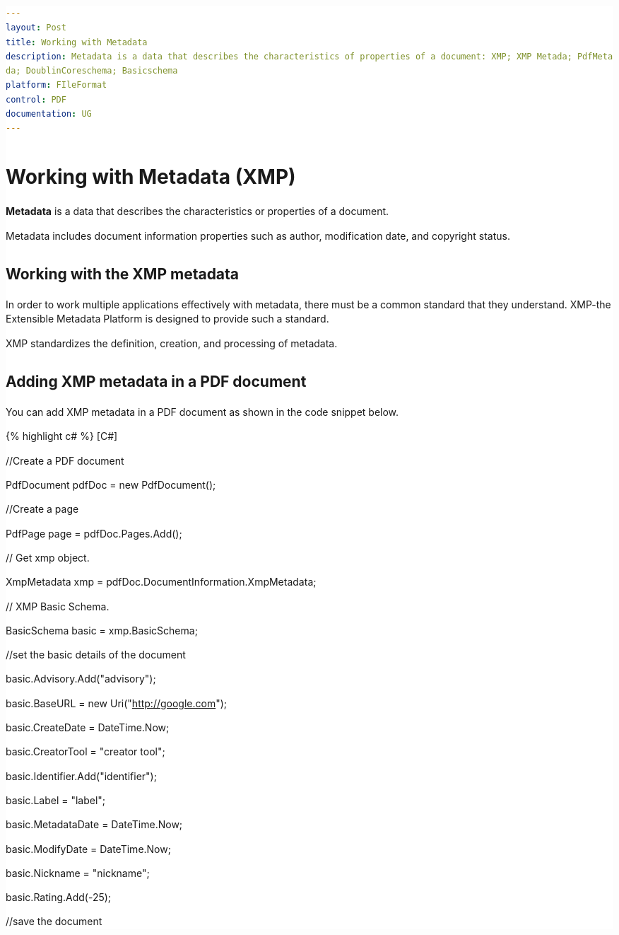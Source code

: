 ```yaml
---
layout: Post
title: Working with Metadata
description: Metadata is a data that describes the characteristics of properties of a document: XMP; XMP Metada; PdfMetada; DoublinCoreschema; Basicschema
platform: FIleFormat
control: PDF
documentation: UG
---
```

# 

# Working with Metadata (XMP)

**Metadata** is a data that describes the characteristics or properties of a document.

Metadata includes document information properties such as author, modification date, and copyright status.

## Working with the XMP metadata

In order to work multiple applications effectively with metadata, there must be a common standard that they understand. XMP-the Extensible Metadata Platform is designed to provide such a standard.

XMP standardizes the definition, creation, and processing of metadata.

## Adding XMP metadata in a PDF document

You can add XMP metadata in a PDF document as shown in the code snippet below.

{% highlight c# %}
[C#]

//Create a PDF document

PdfDocument pdfDoc = new PdfDocument();

//Create a page

PdfPage page = pdfDoc.Pages.Add();

// Get xmp object.

XmpMetadata xmp = pdfDoc.DocumentInformation.XmpMetadata;

// XMP Basic Schema.

BasicSchema basic = xmp.BasicSchema;

//set the basic details of the document

basic.Advisory.Add("advisory");

basic.BaseURL = new Uri("http://google.com");

basic.CreateDate = DateTime.Now;

basic.CreatorTool = "creator tool";

basic.Identifier.Add("identifier");

basic.Label = "label";

basic.MetadataDate = DateTime.Now;

basic.ModifyDate = DateTime.Now;

basic.Nickname = "nickname";

basic.Rating.Add(-25);

//save the document